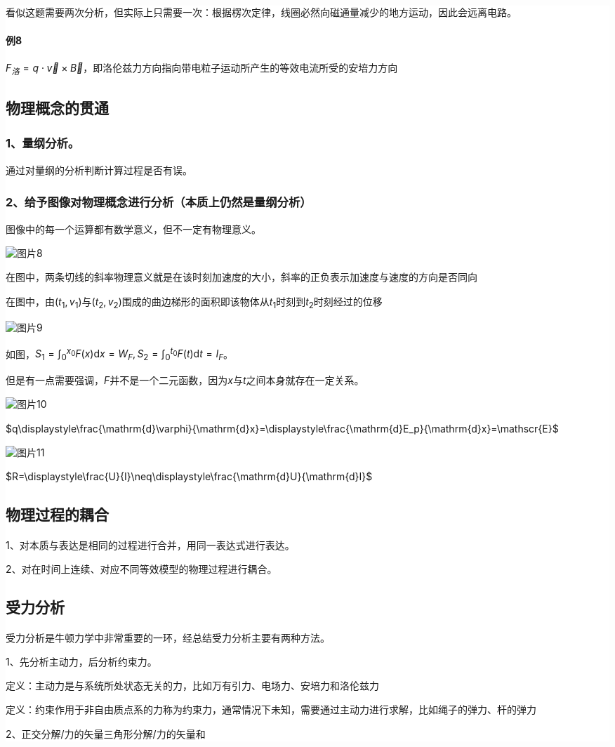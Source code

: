 看似这题需要两次分析，但实际上只需要一次：根据楞次定律，线圈必然向磁通量减少的地方运动，因此会远离电路。

#### 例8

$F_洛=q\cdot\vec v\times\vec B$，即洛伦兹力方向指向带电粒子运动所产生的等效电流所受的安培力方向

## 物理概念的贯通

### 1、量纲分析。

通过对量纲的分析判断计算过程是否有误。

### 2、给予图像对物理概念进行分析（本质上仍然是量纲分析）

图像中的每一个运算都有数学意义，但不一定有物理意义。

![图片8](C:\Users\fohn\Documents\通用markdown文档\相关图片\图片8.png)

在图中，两条切线的斜率物理意义就是在该时刻加速度的大小，斜率的正负表示加速度与速度的方向是否同向

在图中，由$(t_1,v_1)$与$(t_2,v_2)$围成的曲边梯形的面积即该物体从$t_1$时刻到$t_2$时刻经过的位移

![图片9](C:\Users\fohn\Documents\通用markdown文档\相关图片\图片9.png)

如图，$S_1=\displaystyle\int_0^{x_0}F(x)\mathrm{d}x=W_F,S_2=\displaystyle\int_0^{t_0}F(t)\mathrm{d}t=I_F$。

但是有一点需要强调，$F$并不是一个二元函数，因为$x$与$t$之间本身就存在一定关系。

![图片10](C:\Users\fohn\Documents\通用markdown文档\相关图片\图片10.png)

$q\displaystyle\frac{\mathrm{d}\varphi}{\mathrm{d}x}=\displaystyle\frac{\mathrm{d}E_p}{\mathrm{d}x}=\mathscr{E}$

![图片11](C:\Users\fohn\Documents\通用markdown文档\相关图片\图片11.png)

$R=\displaystyle\frac{U}{I}\neq\displaystyle\frac{\mathrm{d}U}{\mathrm{d}I}$

## 物理过程的耦合

1、对本质与表达是相同的过程进行合并，用同一表达式进行表达。

2、对在时间上连续、对应不同等效模型的物理过程进行耦合。

## 受力分析

受力分析是牛顿力学中非常重要的一环，经总结受力分析主要有两种方法。

1、先分析主动力，后分析约束力。

定义：主动力是与系统所处状态无关的力，比如万有引力、电场力、安培力和洛伦兹力

定义：约束作用于非自由质点系的力称为约束力，通常情况下未知，需要通过主动力进行求解，比如绳子的弹力、杆的弹力

2、正交分解/力的矢量三角形分解/力的矢量和
